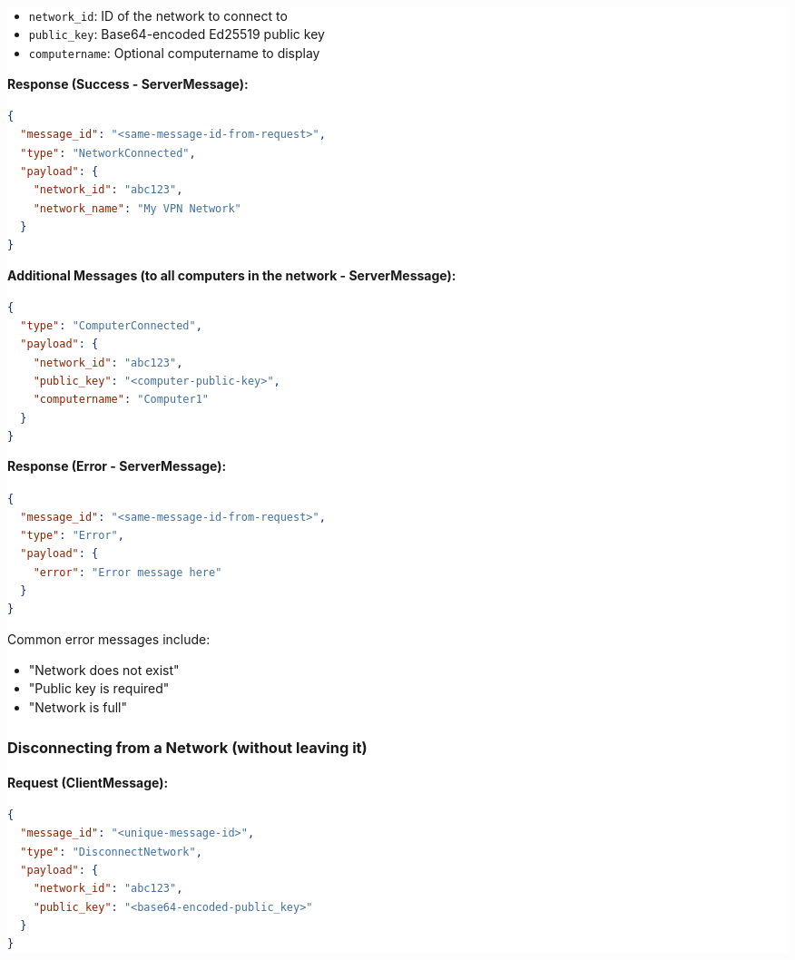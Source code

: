 - `network_id`: ID of the network to connect to
- `public_key`: Base64-encoded Ed25519 public key
- `computername`: Optional computername to display

**Response (Success - ServerMessage):**

```json
{
  "message_id": "<same-message-id-from-request>",
  "type": "NetworkConnected",
  "payload": {
    "network_id": "abc123",
    "network_name": "My VPN Network"
  }
}
```

**Additional Messages (to all computers in the network - ServerMessage):**

```json
{
  "type": "ComputerConnected",
  "payload": {
    "network_id": "abc123",
    "public_key": "<computer-public-key>",
    "computername": "Computer1"
  }
}
```

**Response (Error - ServerMessage):**

```json
{
  "message_id": "<same-message-id-from-request>",
  "type": "Error",
  "payload": {
    "error": "Error message here"
  }
}
```

Common error messages include:
- "Network does not exist"
- "Public key is required"
- "Network is full"

### Disconnecting from a Network (without leaving it)

**Request (ClientMessage):**

```json
{
  "message_id": "<unique-message-id>",
  "type": "DisconnectNetwork",
  "payload": {
    "network_id": "abc123",
    "public_key": "<base64-encoded-public_key>"
  }
}
```
